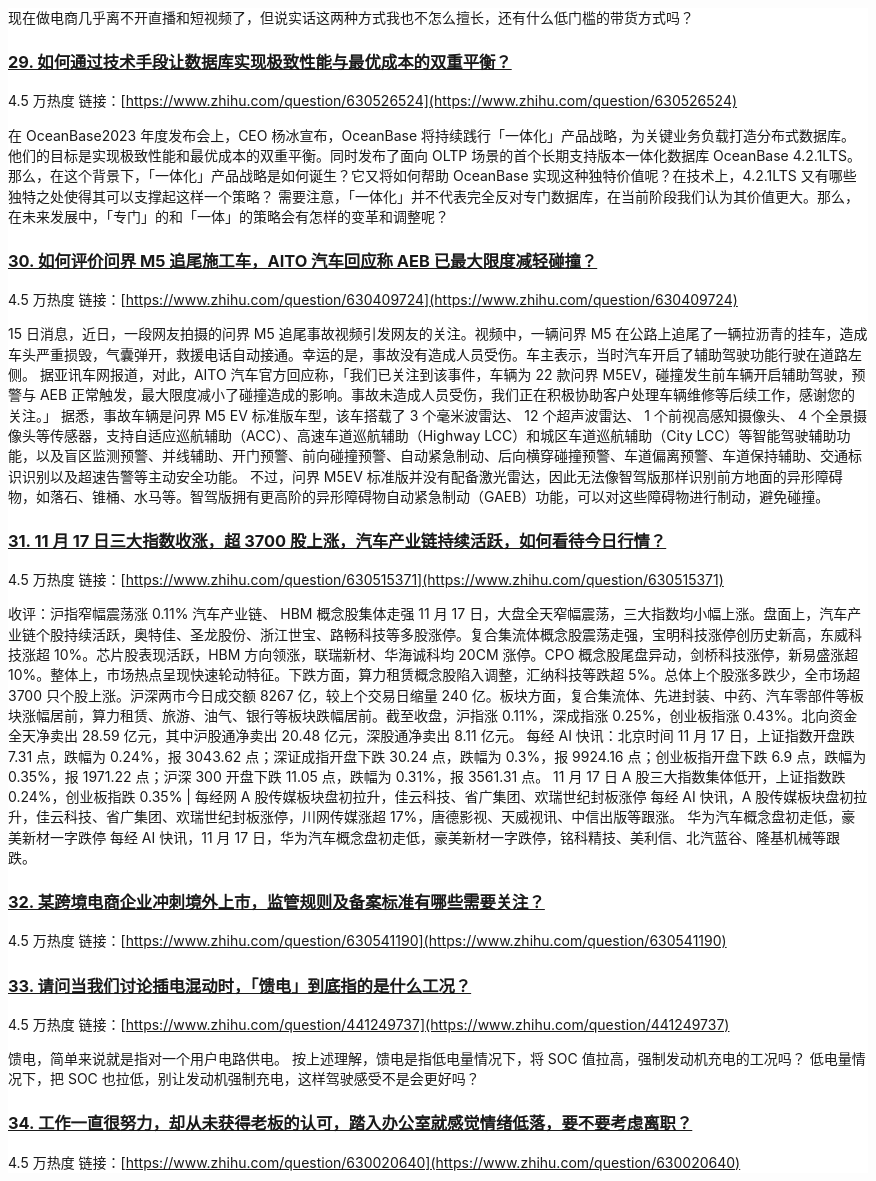 现在做电商几乎离不开直播和短视频了，但说实话这两种方式我也不怎么擅长，还有什么低门槛的带货方式吗？

### [29. 如何通过技术手段让数据库实现极致性能与最优成本的双重平衡？](https://www.zhihu.com/question/630526524)
4.5 万热度 链接：[https://www.zhihu.com/question/630526524](https://www.zhihu.com/question/630526524)

在 OceanBase2023 年度发布会上，CEO 杨冰宣布，OceanBase 将持续践行「一体化」产品战略，为关键业务负载打造分布式数据库。他们的目标是实现极致性能和最优成本的双重平衡。同时发布了面向 OLTP 场景的首个长期支持版本一体化数据库 OceanBase 4.2.1LTS。 那么，在这个背景下，「一体化」产品战略是如何诞生？它又将如何帮助 OceanBase 实现这种独特价值呢？在技术上，4.2.1LTS 又有哪些独特之处使得其可以支撑起这样一个策略？ 需要注意，「一体化」并不代表完全反对专门数据库，在当前阶段我们认为其价值更大。那么，在未来发展中，「专门」的和「一体」的策略会有怎样的变革和调整呢？

### [30. 如何评价问界 M5 追尾施工车，AITO 汽车回应称 AEB 已最大限度减轻碰撞？](https://www.zhihu.com/question/630409724)
4.5 万热度 链接：[https://www.zhihu.com/question/630409724](https://www.zhihu.com/question/630409724)

15 日消息，近日，一段网友拍摄的问界 M5 追尾事故视频引发网友的关注。视频中，一辆问界 M5 在公路上追尾了一辆拉沥青的挂车，造成车头严重损毁，气囊弹开，救援电话自动接通。幸运的是，事故没有造成人员受伤。车主表示，当时汽车开启了辅助驾驶功能行驶在道路左侧。 据亚讯车网报道，对此，AITO 汽车官方回应称，「我们已关注到该事件，车辆为 22 款问界 M5EV，碰撞发生前车辆开启辅助驾驶，预警与 AEB 正常触发，最大限度减小了碰撞造成的影响。事故未造成人员受伤，我们正在积极协助客户处理车辆维修等后续工作，感谢您的关注。」 据悉，事故车辆是问界 M5 EV 标准版车型，该车搭载了 3 个毫米波雷达、 12 个超声波雷达、 1 个前视高感知摄像头、 4 个全景摄像头等传感器，支持自适应巡航辅助（ACC）、高速车道巡航辅助（Highway LCC）和城区车道巡航辅助（City LCC）等智能驾驶辅助功能，以及盲区监测预警、并线辅助、开门预警、前向碰撞预警、自动紧急制动、后向横穿碰撞预警、车道偏离预警、车道保持辅助、交通标识识别以及超速告警等主动安全功能。 不过，问界 M5EV 标准版并没有配备激光雷达，因此无法像智驾版那样识别前方地面的异形障碍物，如落石、锥桶、水马等。智驾版拥有更高阶的异形障碍物自动紧急制动（GAEB）功能，可以对这些障碍物进行制动，避免碰撞。

### [31. 11 月 17 日三大指数收涨，超 3700 股上涨，汽车产业链持续活跃，如何看待今日行情？](https://www.zhihu.com/question/630515371)
4.5 万热度 链接：[https://www.zhihu.com/question/630515371](https://www.zhihu.com/question/630515371)

收评：沪指窄幅震荡涨 0.11% 汽车产业链、 HBM 概念股集体走强 11 月 17 日，大盘全天窄幅震荡，三大指数均小幅上涨。盘面上，汽车产业链个股持续活跃，奥特佳、圣龙股份、浙江世宝、路畅科技等多股涨停。复合集流体概念股震荡走强，宝明科技涨停创历史新高，东威科技涨超 10%。芯片股表现活跃，HBM 方向领涨，联瑞新材、华海诚科均 20CM 涨停。CPO 概念股尾盘异动，剑桥科技涨停，新易盛涨超 10%。整体上，市场热点呈现快速轮动特征。下跌方面，算力租赁概念股陷入调整，汇纳科技等跌超 5%。总体上个股涨多跌少，全市场超 3700 只个股上涨。沪深两市今日成交额 8267 亿，较上个交易日缩量 240 亿。板块方面，复合集流体、先进封装、中药、汽车零部件等板块涨幅居前，算力租赁、旅游、油气、银行等板块跌幅居前。截至收盘，沪指涨 0.11%，深成指涨 0.25%，创业板指涨 0.43%。北向资金全天净卖出 28.59 亿元，其中沪股通净卖出 20.48 亿元，深股通净卖出 8.11 亿元。 每经 AI 快讯：北京时间 11 月 17 日，上证指数开盘跌 7.31 点，跌幅为 0.24%，报 3043.62 点；深证成指开盘下跌 30.24 点，跌幅为 0.3%，报 9924.16 点；创业板指开盘下跌 6.9 点，跌幅为 0.35%，报 1971.22 点；沪深 300 开盘下跌 11.05 点，跌幅为 0.31%，报 3561.31 点。 11 月 17 日 A 股三大指数集体低开，上证指数跌 0.24%，创业板指跌 0.35% | 每经网 A 股传媒板块盘初拉升，佳云科技、省广集团、欢瑞世纪封板涨停 每经 AI 快讯，A 股传媒板块盘初拉升，佳云科技、省广集团、欢瑞世纪封板涨停，川网传媒涨超 17%，唐德影视、天威视讯、中信出版等跟涨。 华为汽车概念盘初走低，豪美新材一字跌停 每经 AI 快讯，11 月 17 日，华为汽车概念盘初走低，豪美新材一字跌停，铭科精技、美利信、北汽蓝谷、隆基机械等跟跌。

### [32. 某跨境电商企业冲刺境外上市，监管规则及备案标准有哪些需要关注？](https://www.zhihu.com/question/630541190)
4.5 万热度 链接：[https://www.zhihu.com/question/630541190](https://www.zhihu.com/question/630541190)



### [33. 请问当我们讨论插电混动时，「馈电」到底指的是什么工况？](https://www.zhihu.com/question/441249737)
4.5 万热度 链接：[https://www.zhihu.com/question/441249737](https://www.zhihu.com/question/441249737)

馈电，简单来说就是指对一个用户电路供电。 按上述理解，馈电是指低电量情况下，将 SOC 值拉高，强制发动机充电的工况吗？ 低电量情况下，把 SOC 也拉低，别让发动机强制充电，这样驾驶感受不是会更好吗？

### [34. 工作一直很努力，却从未获得老板的认可，踏入办公室就感觉情绪低落，要不要考虑离职？](https://www.zhihu.com/question/630020640)
4.5 万热度 链接：[https://www.zhihu.com/question/630020640](https://www.zhihu.com/question/630020640)
